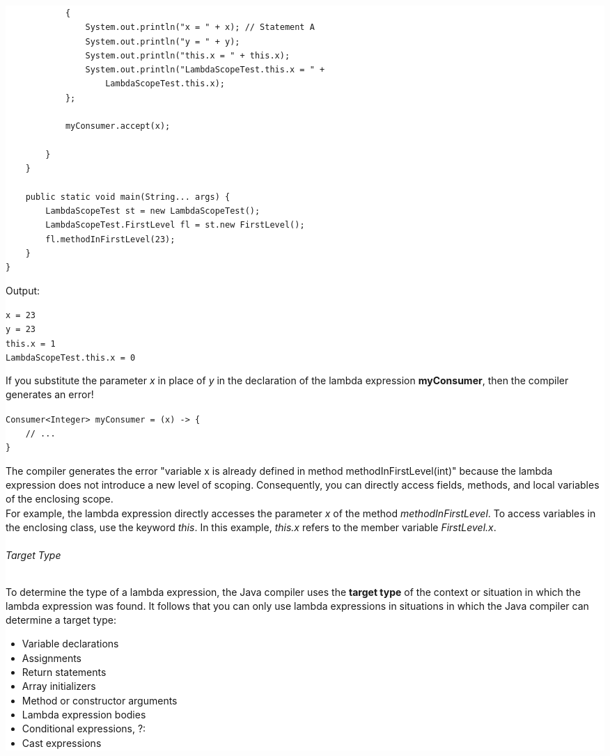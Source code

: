 ```
            {
                System.out.println("x = " + x); // Statement A
                System.out.println("y = " + y);
                System.out.println("this.x = " + this.x);
                System.out.println("LambdaScopeTest.this.x = " +
                    LambdaScopeTest.this.x);
            };

            myConsumer.accept(x);

        }
    }

    public static void main(String... args) {
        LambdaScopeTest st = new LambdaScopeTest();
        LambdaScopeTest.FirstLevel fl = st.new FirstLevel();
        fl.methodInFirstLevel(23);
    }
}
```
Output:
```
x = 23
y = 23
this.x = 1
LambdaScopeTest.this.x = 0
```
If you substitute the parameter *x* in place of *y* in the declaration of the lambda expression **myConsumer**, then the compiler generates an error!
```
Consumer<Integer> myConsumer = (x) -> {
    // ...
}
```
The compiler generates the error "variable x is already defined in method methodInFirstLevel(int)" because the lambda expression does not introduce a new level of scoping. Consequently, you can directly access fields, methods, and local variables of the enclosing scope.  
For example, the lambda expression directly accesses the parameter *x* of the method *methodInFirstLevel*. To access variables in the enclosing class, use the keyword *this*. In this example, *this.x* refers to the member variable *FirstLevel.x*.

###### Target Type

To determine the type of a lambda expression, the Java compiler uses the **target type** of the context or situation in which the lambda expression was found. It follows that you can only use lambda expressions in situations in which the Java compiler can determine a target type:

- Variable declarations
- Assignments
- Return statements
- Array initializers
- Method or constructor arguments
- Lambda expression bodies
- Conditional expressions, ?:
- Cast expressions
